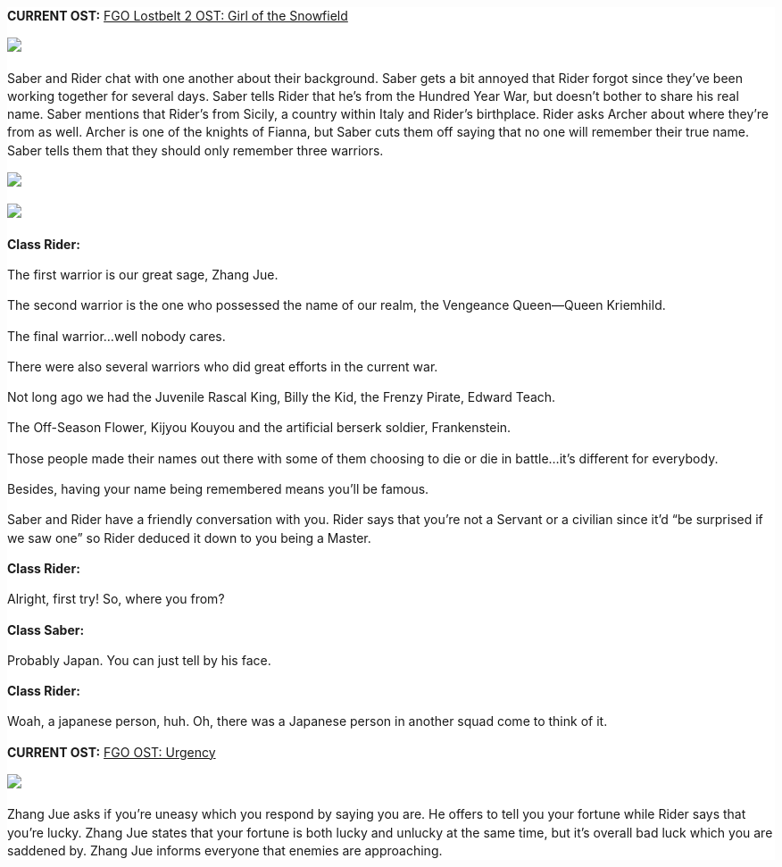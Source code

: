 **CURRENT OST:**  [FGO Lostbelt 2 OST: Girl of the Snowfield](https://static.atlasacademy.io/JP/Audio/BGM_EVENT_92/BGM_EVENT_92.mp3)  
  
![](https://preview.redd.it/pjkp0qfoz3491.png?width=1792&format=png&auto=webp&s=464d4d9f39caf0dc30358ae8f3dff5c2b9f9fb0d)  
  
Saber and Rider chat with one another about their background. Saber gets a bit annoyed that Rider forgot since they’ve been working together for several days. Saber tells Rider that he’s from the Hundred Year War, but doesn’t bother to share his real name. Saber mentions that Rider’s from Sicily, a country within Italy and Rider’s birthplace. Rider asks Archer about where they’re from as well. Archer is one of the knights of Fianna, but Saber cuts them off saying that no one will remember their true name. Saber tells them that they should only remember three warriors.  
  
  
  
![](https://preview.redd.it/fq837e3pz3491.png?width=1792&format=png&auto=webp&s=fc41c06ab169e103b5f6bfc6048feef75e0557fc)  
  
  
  
![](https://preview.redd.it/mxgpmedpz3491.png?width=1792&format=png&auto=webp&s=cb7554c145d1342729bf7d4e0049b868910dfe2e)  
  
**Class Rider:**   
  
The first warrior is our great sage, Zhang Jue.    
    
The second warrior is the one who possessed the name of our realm, the Vengeance Queen—Queen Kriemhild.    
    
The final warrior…well nobody cares.    
    
There were also several warriors who did great efforts in the current war.    
    
Not long ago we had the Juvenile Rascal King, Billy the Kid, the Frenzy Pirate, Edward Teach.    
    
The Off-Season Flower, Kijyou Kouyou and the artificial berserk soldier, Frankenstein.    
    
Those people made their names out there with some of them choosing to die or die in battle…it’s different for everybody.    
    
Besides, having your name being remembered means you’ll be famous.  
  
Saber and Rider have a friendly conversation with you. Rider says that you’re not a Servant or a civilian since it’d “be surprised if we saw one” so Rider deduced it down to you being a Master.  
  
**Class Rider:**   
  
Alright, first try! So, where you from?  
  
**Class Saber:**   
  
Probably Japan. You can just tell by his face.  
  
**Class Rider:**   
  
Woah, a japanese person, huh. Oh, there was a Japanese person in another squad come to think of it.  
  
**CURRENT OST:**  [FGO OST: Urgency](https://static.atlasacademy.io/JP/Audio/BGM_EVENT_80/BGM_EVENT_80.mp3)  
  
![](https://preview.redd.it/q8siaceqz3491.png?width=1792&format=png&auto=webp&s=76a9e690301fa869786693a8a492db0dcc3b2912)  
  
Zhang Jue asks if you’re uneasy which you respond by saying you are. He offers to tell you your fortune while Rider says that you’re lucky. Zhang Jue states that your fortune is both lucky and unlucky at the same time, but it’s overall bad luck which you are saddened by. Zhang Jue informs everyone that enemies are approaching.  
  